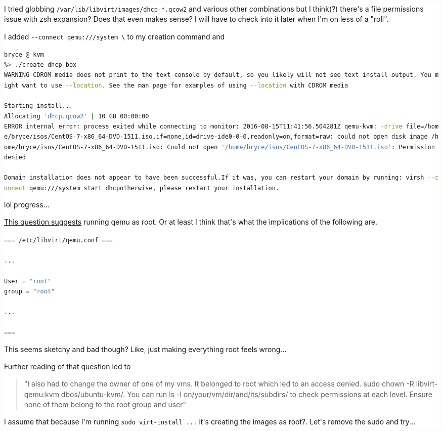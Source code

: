 I tried globbing `/var/lib/libvirt/images/dhcp-*.qcow2` and various other combinations but I think\(?\) there's a file permissions issue with zsh expansion? Does that even makes sense? I will have to check into it later when I'm on less of a "roll".

I added `--connect qemu:///system \` to my creation command and

```sh
bryce @ kvm
%> ./create-dhcp-box
WARNING CDROM media does not print to the text console by default, so you likely will not see text install output. You might want to use --location. See the man page for examples of using --location with CDROM media

Starting install...
Allocating 'dhcp.qcow2' | 10 GB 00:00:00
ERROR internal error: process exited while connecting to monitor: 2016-08-15T11:41:56.504281Z qemu-kvm: -drive file=/home/bryce/isos/CentOS-7-x86_64-DVD-1511.iso,if=none,id=drive-ide0-0-0,readonly=on,format=raw: could not open disk image /home/bryce/isos/CentOS-7-x86_64-DVD-1511.iso: Could not open '/home/bryce/isos/CentOS-7-x86_64-DVD-1511.iso': Permission denied

Domain installation does not appear to have been successful.If it was, you can restart your domain by running: virsh --connect qemu:///system start dhcpotherwise, please restart your installation.

```

lol progress...

[This question suggests](http://superuser.com/questions/298426/kvm-image-failed-to-start-with-virsh-permission-denied?answertab=active#tab-top) running qemu as root. Or at least I think that's what the implications of the following are.

```sh
=== /etc/libvirt/qemu.conf ===

...

User = "root"
group = "root"

...

===

```

This seems sketchy and bad though? Like, just making everything root feels wrong...

Further reading of that question led to

> "I also had to change the owner of one of my vms. It belonged to root which led to an access denied. sudo chown -R libvirt-qemu:kvm dbos\/ubuntu-kvm\/. You can run ls -l on\/your\/vm\/dir\/and\/its\/subdirs\/ to check permissions at each level. Ensure none of them belong to the root group and user"

I assume that because I'm running `sudo virt-install ...` it's creating the images as root?. Let's remove the sudo and try...
